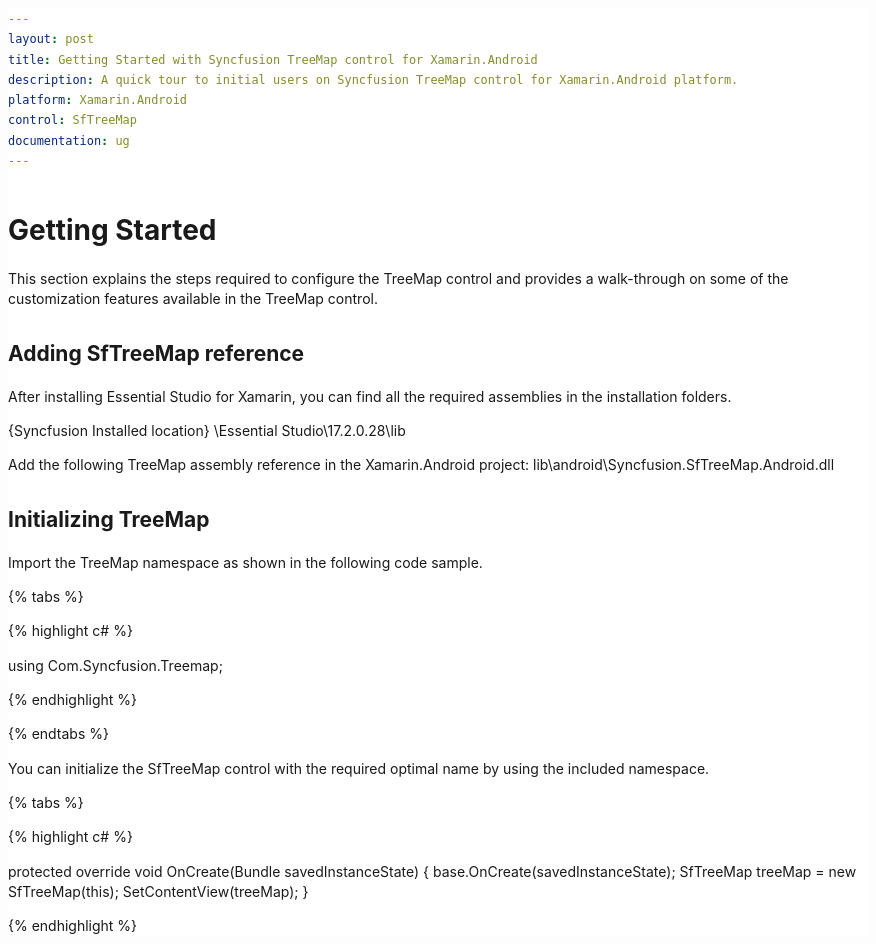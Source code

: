 ```yaml
---
layout: post
title: Getting Started with Syncfusion TreeMap control for Xamarin.Android
description: A quick tour to initial users on Syncfusion TreeMap control for Xamarin.Android platform.
platform: Xamarin.Android
control: SfTreeMap
documentation: ug
---
```


# Getting Started

This section explains the steps required to configure the TreeMap control and provides a walk-through on some of the customization features available in the TreeMap control.

## Adding SfTreeMap reference

After installing Essential Studio for Xamarin, you can find all the required assemblies in the installation folders.

{Syncfusion Installed location} \Essential Studio\17.2.0.28\lib

Add the following TreeMap assembly reference in the Xamarin.Android project: lib\android\Syncfusion.SfTreeMap.Android.dll

## Initializing TreeMap

Import the TreeMap namespace as shown in the following code sample.

{% tabs %}  

{% highlight c# %}

using Com.Syncfusion.Treemap;

{% endhighlight %}

{% endtabs %}  

You can initialize the SfTreeMap control with the required optimal name by using the included namespace.

{% tabs %}  

{% highlight c# %}

protected override void OnCreate(Bundle savedInstanceState)
        {
            base.OnCreate(savedInstanceState);
            SfTreeMap treeMap = new SfTreeMap(this);
            SetContentView(treeMap);
        }

{% endhighlight %}
